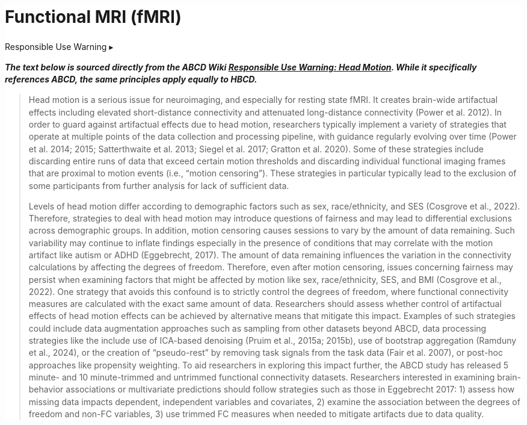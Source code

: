 # Functional MRI (fMRI)
<p>
<div id="alert" class="alert-banner" onclick="toggleCollapse(this)">
    <span class="emoji"><i class="fas fa-exclamation-circle"></i></span>
  <span class="text-with-link">
  <span class="text">Responsible Use Warning</i></span>
  <a class="anchor-link" href="#alert" title="Copy link">
  <i class="fa-solid fa-link"></i>
  </a>
  </span>
  <span class="arrow">▸</span>
</div>
<div class="alert-collapsible-content">
<p><b><i>The text below is sourced directly from the ABCD Wiki <a href="https://data.abcdstudy.org/reports/wiki-release6/data-doc/imaging/resting-state-fmri.html#use-rsfmri">Responsible Use Warning: Head Motion</a>. While it specifically references ABCD, the same principles apply equally to HBCD.</i></b></p>
<blockquote>
<p>Head motion is a serious issue for neuroimaging, and especially for resting state fMRI. It creates brain-wide artifactual effects including elevated short-distance connectivity and attenuated long-distance connectivity (Power et al. 2012). In order to guard against artifactual effects due to head motion, researchers typically implement a variety of strategies that operate at multiple points of the data collection and processing pipeline, with guidance regularly evolving over time (Power et al. 2014; 2015; Satterthwaite et al. 2013; Siegel et al. 2017; Gratton et al. 2020). Some of these strategies include discarding entire runs of data that exceed certain motion thresholds and discarding individual functional imaging frames that are proximal to motion events (i.e., “motion censoring”). These strategies in particular typically lead to the exclusion of some participants from further analysis for lack of sufficient data.</p>
<p>Levels of head motion differ according to demographic factors such as sex, race/ethnicity, and SES (Cosgrove et al., 2022). Therefore, strategies to deal with head motion may introduce questions of fairness and may lead to differential exclusions across demographic groups. In addition, motion censoring causes sessions to vary by the amount of data remaining. Such variability may continue to inflate findings especially in the presence of conditions that may correlate with the motion artifact like autism or ADHD (Eggebrecht, 2017). The amount of data remaining influences the variation in the connectivity calculations by affecting the degrees of freedom. Therefore, even after motion censoring, issues concerning fairness may persist when examining factors that might be affected by motion like sex, race/ethnicity, SES, and BMI (Cosgrove et al., 2022). One strategy that avoids this confound is to strictly control the degrees of freedom, where functional connectivity measures are calculated with the exact same amount of data. Researchers should assess whether control of artifactual effects of head motion effects can be achieved by alternative means that mitigate this impact. Examples of such strategies could include data augmentation approaches such as sampling from other datasets beyond ABCD, data processing strategies like the include use of ICA-based denoising (Pruim et al., 2015a; 2015b), use of bootstrap aggregation (Ramduny et al., 2024), or the creation of “pseudo-rest” by removing task signals from the task data (Fair et al. 2007), or post-hoc approaches like propensity weighting. To aid researchers in exploring this impact further, the ABCD study has released 5 minute- and 10 minute-trimmed and untrimmed functional connectivity datasets. Researchers interested in examining brain-behavior associations or multivariate predictions should follow strategies such as those in Eggebrecht 2017: 1) assess how missing data impacts dependent, independent variables and covariates, 2) examine the association between the degrees of freedom and non-FC variables, 3) use trimmed FC measures when needed to mitigate artifacts due to data quality.</p>
</blockquote>
</div>
</p>

